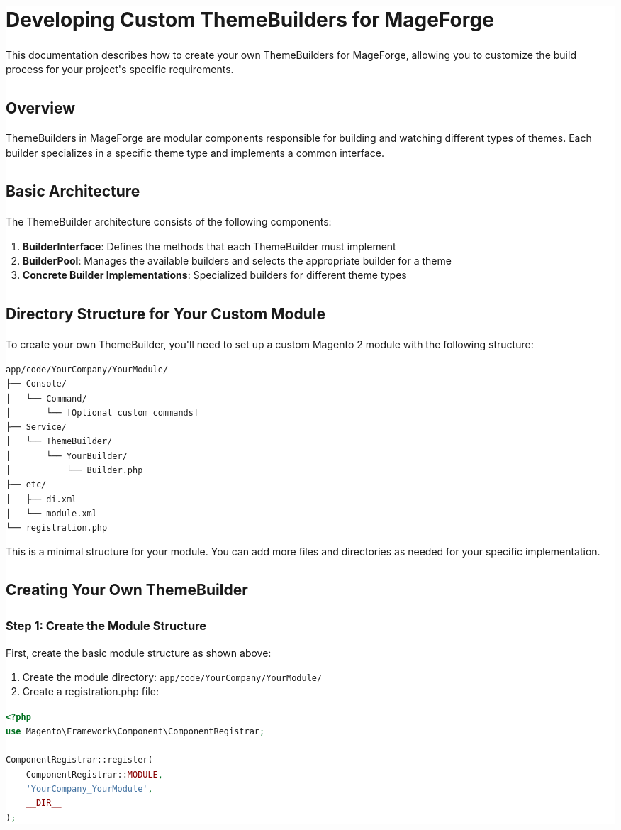 # Developing Custom ThemeBuilders for MageForge

This documentation describes how to create your own ThemeBuilders for MageForge, allowing you to customize the build process for your project's specific requirements.

## Overview

ThemeBuilders in MageForge are modular components responsible for building and watching different types of themes. Each builder specializes in a specific theme type and implements a common interface.

## Basic Architecture

The ThemeBuilder architecture consists of the following components:

1. **BuilderInterface**: Defines the methods that each ThemeBuilder must implement
2. **BuilderPool**: Manages the available builders and selects the appropriate builder for a theme
3. **Concrete Builder Implementations**: Specialized builders for different theme types

## Directory Structure for Your Custom Module

To create your own ThemeBuilder, you'll need to set up a custom Magento 2 module with the following structure:

```
app/code/YourCompany/YourModule/
├── Console/
│   └── Command/
│       └── [Optional custom commands]
├── Service/
│   └── ThemeBuilder/
│       └── YourBuilder/
│           └── Builder.php
├── etc/
│   ├── di.xml
│   └── module.xml
└── registration.php
```

This is a minimal structure for your module. You can add more files and directories as needed for your specific implementation.

## Creating Your Own ThemeBuilder

### Step 1: Create the Module Structure

First, create the basic module structure as shown above:

1. Create the module directory: `app/code/YourCompany/YourModule/`
2. Create a registration.php file:
```php
<?php
use Magento\Framework\Component\ComponentRegistrar;

ComponentRegistrar::register(
    ComponentRegistrar::MODULE,
    'YourCompany_YourModule',
    __DIR__
);
```

